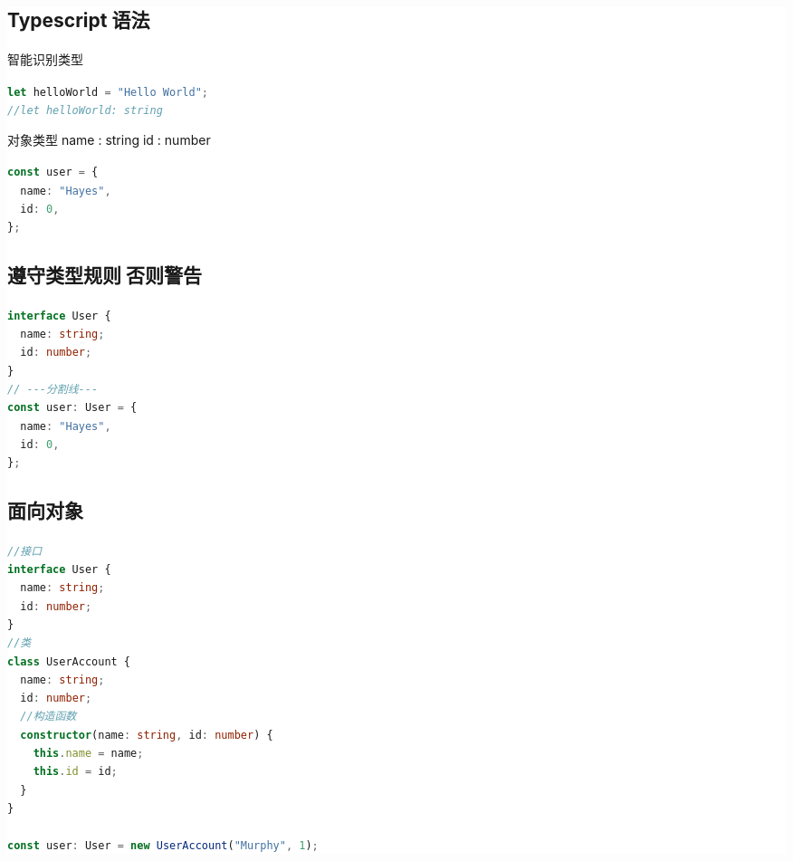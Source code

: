 ## Typescript 语法

智能识别类型

```typescript
let helloWorld = "Hello World";
//let helloWorld: string
```

对象类型 name : string id : number

```typescript
const user = {
  name: "Hayes",
  id: 0,
};
```

## 遵守类型规则 否则警告

```typescript
interface User {
  name: string;
  id: number;
}
// ---分割线---
const user: User = {
  name: "Hayes",
  id: 0,
};
```

## 面向对象

```typescript
//接口
interface User {
  name: string;
  id: number;
}
//类
class UserAccount {
  name: string;
  id: number;
  //构造函数
  constructor(name: string, id: number) {
    this.name = name;
    this.id = id;
  }
}

const user: User = new UserAccount("Murphy", 1);
```
